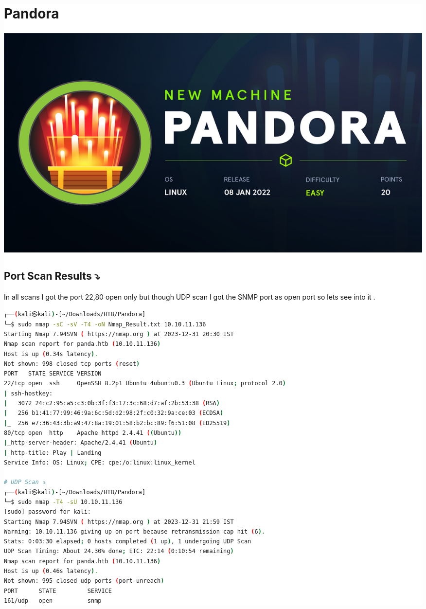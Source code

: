 # Pandora

![Untitled](Pandora%2081d9c79a65b542d08e284b6f08c4371a/Untitled.jpeg)

## Port Scan Results ⤵️

In all scans I got the port 22,80 open only but though UDP scan I got the SNMP port as open port so lets see into it .

```bash
┌──(kali㉿kali)-[~/Downloads/HTB/Pandora]
└─$ sudo nmap -sC -sV -T4 -oN Nmap_Result.txt 10.10.11.136 
Starting Nmap 7.94SVN ( https://nmap.org ) at 2023-12-31 20:30 IST
Nmap scan report for panda.htb (10.10.11.136)
Host is up (0.34s latency).
Not shown: 998 closed tcp ports (reset)
PORT   STATE SERVICE VERSION
22/tcp open  ssh     OpenSSH 8.2p1 Ubuntu 4ubuntu0.3 (Ubuntu Linux; protocol 2.0)
| ssh-hostkey: 
|   3072 24:c2:95:a5:c3:0b:3f:f3:17:3c:68:d7:af:2b:53:38 (RSA)
|   256 b1:41:77:99:46:9a:6c:5d:d2:98:2f:c0:32:9a:ce:03 (ECDSA)
|_  256 e7:36:43:3b:a9:47:8a:19:01:58:b2:bc:89:f6:51:08 (ED25519)
80/tcp open  http    Apache httpd 2.4.41 ((Ubuntu))
|_http-server-header: Apache/2.4.41 (Ubuntu)
|_http-title: Play | Landing
Service Info: OS: Linux; CPE: cpe:/o:linux:linux_kernel

# UDP Scan ⤵️
┌──(kali㉿kali)-[~/Downloads/HTB/Pandora]
└─$ sudo nmap -T4 -sU 10.10.11.136
[sudo] password for kali: 
Starting Nmap 7.94SVN ( https://nmap.org ) at 2023-12-31 21:59 IST
Warning: 10.10.11.136 giving up on port because retransmission cap hit (6).
Stats: 0:03:30 elapsed; 0 hosts completed (1 up), 1 undergoing UDP Scan
UDP Scan Timing: About 24.30% done; ETC: 22:14 (0:10:54 remaining)
Nmap scan report for panda.htb (10.10.11.136)
Host is up (0.46s latency).
Not shown: 995 closed udp ports (port-unreach)
PORT      STATE         SERVICE
161/udp   open          snmp
```
